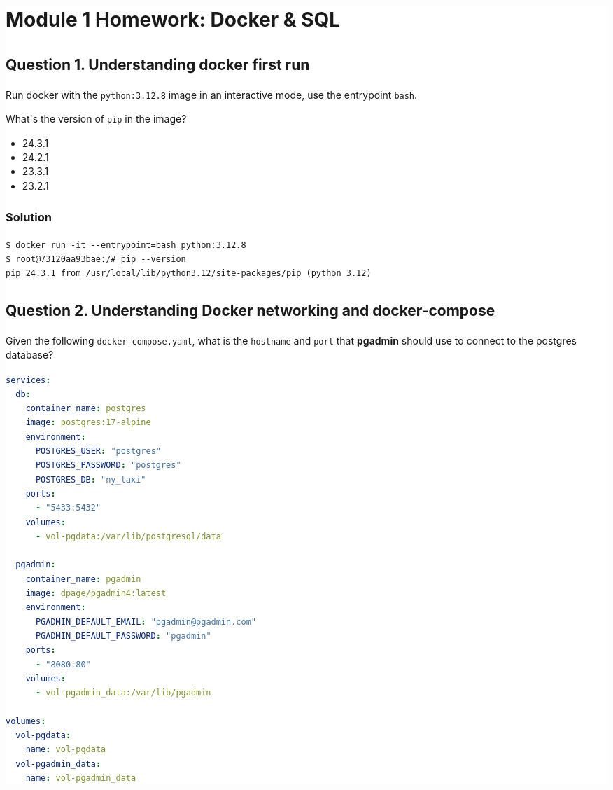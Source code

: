 # Module 1 Homework: Docker & SQL

## Question 1. Understanding docker first run

Run docker with the `python:3.12.8` image in an interactive mode, use the entrypoint `bash`.

What's the version of `pip` in the image?

- 24.3.1
- 24.2.1
- 23.3.1
- 23.2.1

### Solution

```
$ docker run -it --entrypoint=bash python:3.12.8
$ root@73120aa93bae:/# pip --version
pip 24.3.1 from /usr/local/lib/python3.12/site-packages/pip (python 3.12)
```

## Question 2. Understanding Docker networking and docker-compose

Given the following `docker-compose.yaml`, what is the `hostname` and `port` that **pgadmin** should use to connect to the postgres database?

```yaml
services:
  db:
    container_name: postgres
    image: postgres:17-alpine
    environment:
      POSTGRES_USER: "postgres"
      POSTGRES_PASSWORD: "postgres"
      POSTGRES_DB: "ny_taxi"
    ports:
      - "5433:5432"
    volumes:
      - vol-pgdata:/var/lib/postgresql/data

  pgadmin:
    container_name: pgadmin
    image: dpage/pgadmin4:latest
    environment:
      PGADMIN_DEFAULT_EMAIL: "pgadmin@pgadmin.com"
      PGADMIN_DEFAULT_PASSWORD: "pgadmin"
    ports:
      - "8080:80"
    volumes:
      - vol-pgadmin_data:/var/lib/pgadmin

volumes:
  vol-pgdata:
    name: vol-pgdata
  vol-pgadmin_data:
    name: vol-pgadmin_data
```

